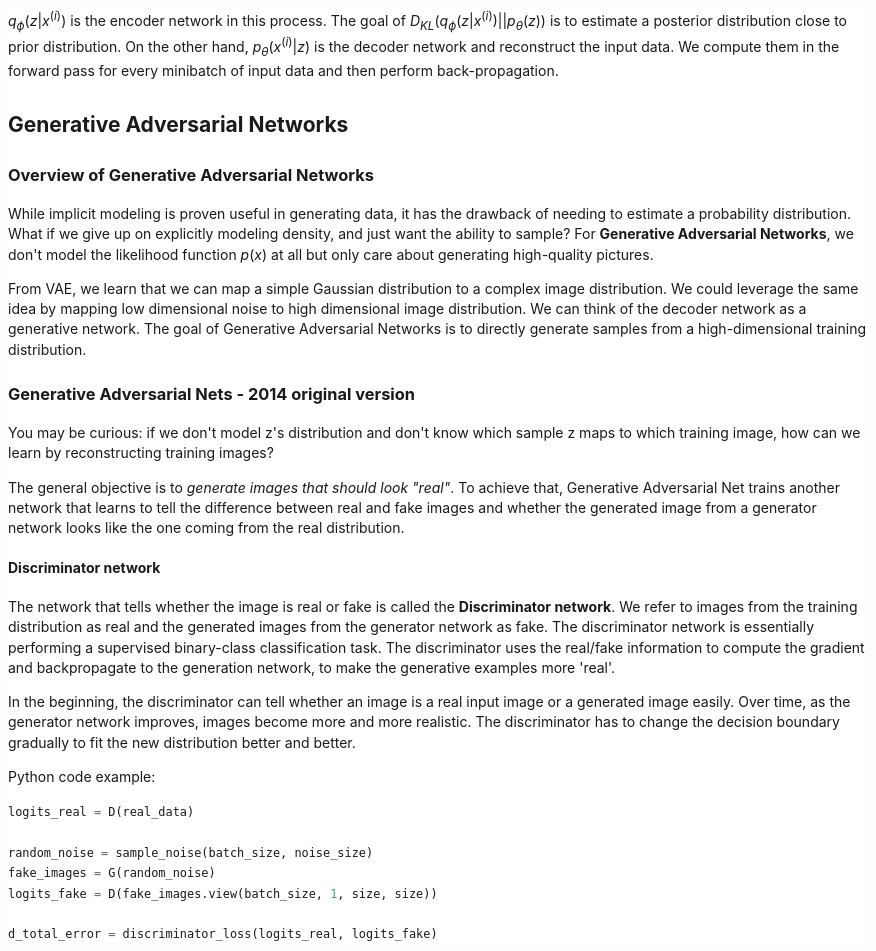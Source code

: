 
$q_{\phi}(z | x^{(i)})$ is the encoder network in this process. The goal of $D_{KL}(q_{\phi}(z | x^{(i)}) || p_{\theta}(z))$ is to estimate a posterior distribution close to prior distribution. On the other hand, $p_{\theta} (x^{(i)} | z)$ is the decoder network and reconstruct the input data. We compute them in the forward pass for every minibatch of input data and then perform back-propagation. 


## Generative Adversarial Networks

### Overview of Generative Adversarial Networks
While implicit modeling is proven useful in generating data, it has the drawback of needing to estimate a probability distribution. What if we give up on explicitly modeling density, and just want the ability to sample? For **Generative Adversarial Networks**, we don't model the likelihood function $p(x)$ at all but only care about generating high-quality pictures.


From VAE, we learn that we can map a simple Gaussian distribution to a complex image distribution. We could leverage the same idea by mapping low dimensional noise to high dimensional image distribution. We can think of the decoder network as a generative network. The goal of Generative Adversarial Networks is to directly generate samples from a high-dimensional training distribution.


### Generative Adversarial Nets - 2014 original version
You may be curious: if we don't model z's distribution and don't know which sample z maps to which training image, how can we learn by reconstructing training images?

The general objective is to *generate images that should look "real"*. To achieve that, Generative Adversarial Net trains another network that learns to tell the difference between real and fake images and whether the generated image from a generator network looks like the one coming from the real distribution.


#### Discriminator network
The network that tells whether the image is real or fake is called the **Discriminator network**. We refer to images from the training distribution as real and the generated images from the generator network as fake. The discriminator network is essentially performing a supervised binary-class classification task. The discriminator uses the real/fake information to compute the gradient and backpropagate to the generation network, to make the generative examples more 'real'.

In the beginning, the discriminator can tell whether an image is a real input image or a generated image easily. Over time, as the generator network improves, images become more and more realistic. The discriminator has to change the decision boundary gradually to fit the new distribution better and better.

Python code example: 
```python
logits_real = D(real_data)

random_noise = sample_noise(batch_size, noise_size)
fake_images = G(random_noise)
logits_fake = D(fake_images.view(batch_size, 1, size, size))

d_total_error = discriminator_loss(logits_real, logits_fake)
```
